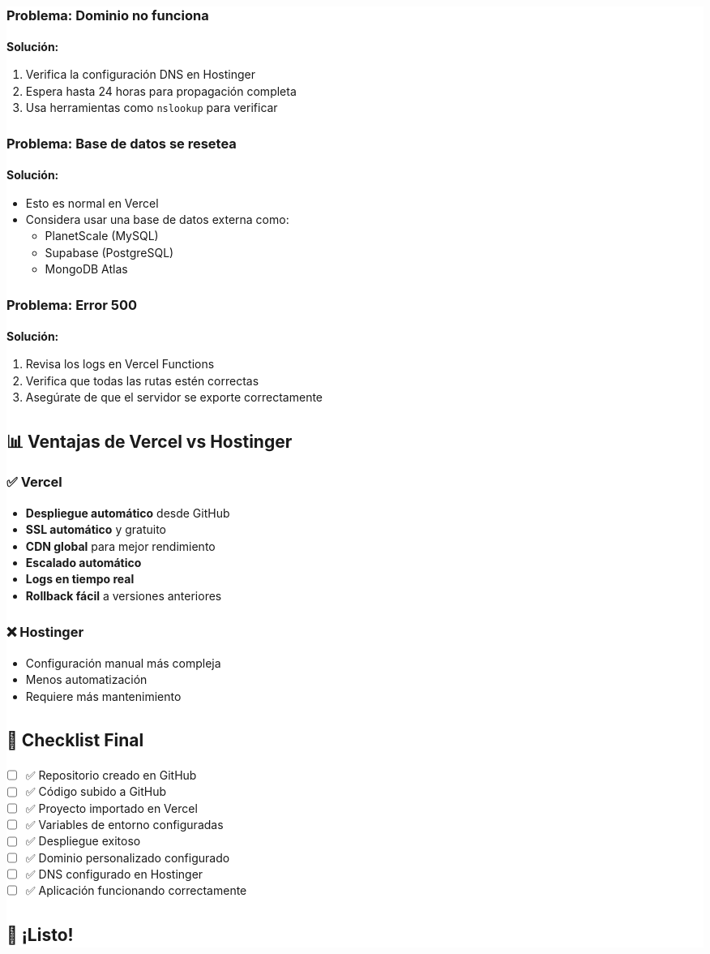 ### Problema: Dominio no funciona
**Solución:**
1. Verifica la configuración DNS en Hostinger
2. Espera hasta 24 horas para propagación completa
3. Usa herramientas como `nslookup` para verificar

### Problema: Base de datos se resetea
**Solución:**
- Esto es normal en Vercel
- Considera usar una base de datos externa como:
  - PlanetScale (MySQL)
  - Supabase (PostgreSQL)
  - MongoDB Atlas

### Problema: Error 500
**Solución:**
1. Revisa los logs en Vercel Functions
2. Verifica que todas las rutas estén correctas
3. Asegúrate de que el servidor se exporte correctamente

## 📊 Ventajas de Vercel vs Hostinger

### ✅ Vercel
- **Despliegue automático** desde GitHub
- **SSL automático** y gratuito
- **CDN global** para mejor rendimiento
- **Escalado automático**
- **Logs en tiempo real**
- **Rollback fácil** a versiones anteriores

### ❌ Hostinger
- Configuración manual más compleja
- Menos automatización
- Requiere más mantenimiento

## 🎯 Checklist Final

- [ ] ✅ Repositorio creado en GitHub
- [ ] ✅ Código subido a GitHub
- [ ] ✅ Proyecto importado en Vercel
- [ ] ✅ Variables de entorno configuradas
- [ ] ✅ Despliegue exitoso
- [ ] ✅ Dominio personalizado configurado
- [ ] ✅ DNS configurado en Hostinger
- [ ] ✅ Aplicación funcionando correctamente

## 🎉 ¡Listo!
